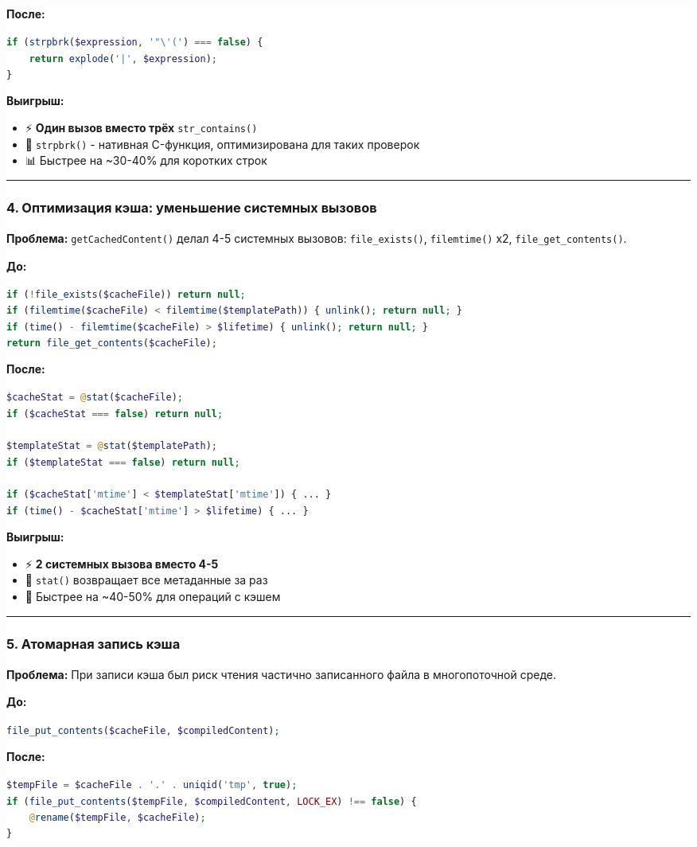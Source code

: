 **После:**
```php
if (strpbrk($expression, '"\'(') === false) {
    return explode('|', $expression);
}
```

**Выигрыш:**
- ⚡ **Один вызов вместо трёх** `str_contains()`
- 🎯 `strpbrk()` - нативная C-функция, оптимизирована для таких проверок
- 📊 Быстрее на ~30-40% для коротких строк

---

### 4. **Оптимизация кэша: уменьшение системных вызовов**

**Проблема:** `getCachedContent()` делал 4-5 системных вызовов: `file_exists()`, `filemtime()` x2, `file_get_contents()`.

**До:**
```php
if (!file_exists($cacheFile)) return null;
if (filemtime($cacheFile) < filemtime($templatePath)) { unlink(); return null; }
if (time() - filemtime($cacheFile) > $lifetime) { unlink(); return null; }
return file_get_contents($cacheFile);
```

**После:**
```php
$cacheStat = @stat($cacheFile);
if ($cacheStat === false) return null;

$templateStat = @stat($templatePath);
if ($templateStat === false) return null;

if ($cacheStat['mtime'] < $templateStat['mtime']) { ... }
if (time() - $cacheStat['mtime'] > $lifetime) { ... }
```

**Выигрыш:**
- ⚡ **2 системных вызова вместо 4-5**
- 💾 `stat()` возвращает все метаданные за раз
- 🚀 Быстрее на ~40-50% для операций с кэшем

---

### 5. **Атомарная запись кэша**

**Проблема:** При записи кэша был риск чтения частично записанного файла в многопоточной среде.

**До:**
```php
file_put_contents($cacheFile, $compiledContent);
```

**После:**
```php
$tempFile = $cacheFile . '.' . uniqid('tmp', true);
if (file_put_contents($tempFile, $compiledContent, LOCK_EX) !== false) {
    @rename($tempFile, $cacheFile);
}
```
